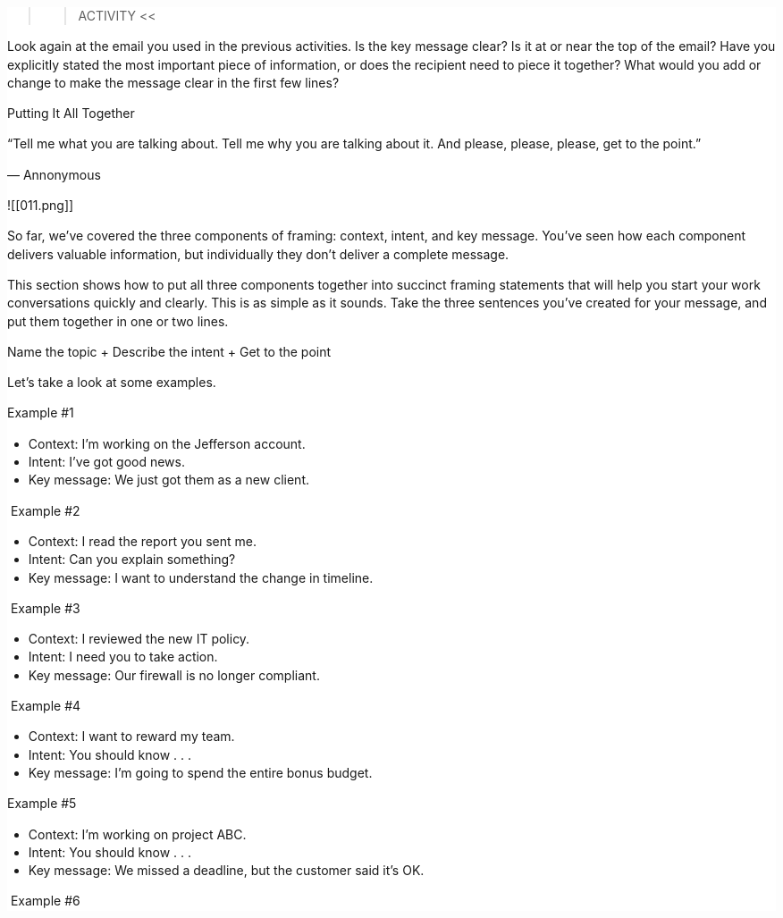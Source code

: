 >> ACTIVITY <<

Look again at the email you used in the previous activities. Is the key message clear? Is it at or near the top of the email? Have you explicitly stated the most important piece of information, or does the recipient need to piece it together? What would you add or change to make the message clear in the first few lines?

Putting It All Together

“Tell me what you are talking about. Tell me why you are talking about it. And please, please, please, get to the point.”

— Annonymous

![[011.png]]

So far, we’ve covered the three components of framing: context, intent, and key message. You’ve seen how each component delivers valuable information, but individually they don’t deliver a complete message.

This section shows how to put all three components together into succinct framing statements that will help you start your work conversations quickly and clearly. This is as simple as it sounds. Take the three sentences you’ve created for your message, and put them together in one or two lines.

Name the topic + Describe the intent + Get to the point

Let’s take a look at some examples.

Example #1

- Context: I’m working on the Jefferson account.
- Intent: I’ve got good news.
- Key message: We just got them as a new client.

 Example #2

- Context: I read the report you sent me.
- Intent: Can you explain something?
- Key message: I want to understand the change in timeline.

 Example #3

- Context: I reviewed the new IT policy.
- Intent: I need you to take action.
- Key message: Our firewall is no longer compliant.

 Example #4

- Context: I want to reward my team.
- Intent: You should know . . .
- Key message: I’m going to spend the entire bonus budget.

Example #5

- Context: I’m working on project ABC.
- Intent: You should know . . .
- Key message: We missed a deadline, but the customer said it’s OK.

 Example #6
